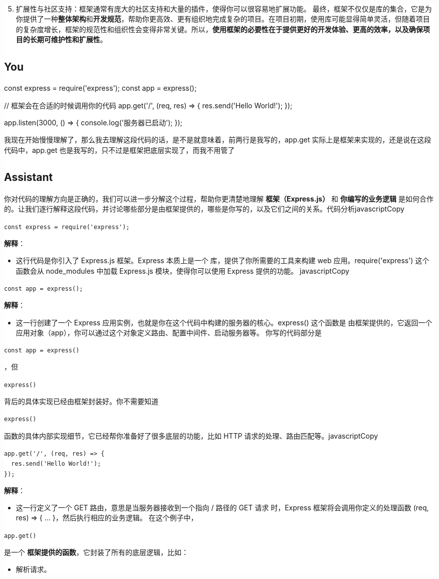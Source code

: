 5. 扩展性与社区支持：框架通常有庞大的社区支持和大量的插件，使得你可以很容易地扩展功能。
最终，框架不仅仅是库的集合，它是为你提供了一种**整体架构**和**开发规范**，帮助你更高效、更有组织地完成复杂的项目。在项目初期，使用库可能显得简单灵活，但随着项目的复杂度增长，框架的规范性和组织性会变得非常关键。所以，**使用框架的必要性在于提供更好的开发体验、更高的效率，以及确保项目的长期可维护性和扩展性**。

## You
const express = require('express');
const app = express();

// 框架会在合适的时候调用你的代码
app.get('/', (req, res) =&gt; {
  res.send('Hello World!');
});

app.listen(3000, () =&gt; {
  console.log('服务器已启动');
});


我现在开始慢慢理解了，那么我去理解这段代码的话，是不是就意味着，前两行是我写的，app.get 实际上是框架来实现的，还是说在这段代码中，app.get 也是我写的，只不过是框架把底层实现了，而我不用管了

## Assistant
你对代码的理解方向是正确的，我们可以进一步分解这个过程，帮助你更清楚地理解 **框架（Express.js）** 和 **你编写的业务逻辑** 是如何合作的。让我们逐行解释这段代码，并讨论哪些部分是由框架提供的，哪些是你写的，以及它们之间的关系。代码分析javascriptCopy
```plaintext
const express = require('express');

```
**解释**：
- 这行代码是你引入了 Express.js 框架。Express 本质上是一个 库，提供了你所需要的工具来构建 web 应用。require('express') 这个函数会从 node_modules 中加载 Express.js 模块，使得你可以使用 Express 提供的功能。
javascriptCopy
```plaintext
const app = express();

```
**解释**：
- 这一行创建了一个 Express 应用实例，也就是你在这个代码中构建的服务器的核心。express() 这个函数是 由框架提供的，它返回一个 应用对象（app），你可以通过这个对象定义路由、配置中间件、启动服务器等。
你写的代码部分是 
```plaintext
const app = express()
```
，但 
```plaintext
express()
```
 背后的具体实现已经由框架封装好。你不需要知道 
```plaintext
express()
```
 函数的具体内部实现细节，它已经帮你准备好了很多底层的功能，比如 HTTP 请求的处理、路由匹配等。javascriptCopy
```plaintext
app.get('/', (req, res) => {
  res.send('Hello World!');
});

```
**解释**：
- 这一行定义了一个 GET 路由，意思是当服务器接收到一个指向 / 路径的 GET 请求 时，Express 框架将会调用你定义的处理函数 (req, res) => { ... }，然后执行相应的业务逻辑。
在这个例子中，
```plaintext
app.get()
```
 是一个 **框架提供的函数**，它封装了所有的底层逻辑，比如：
- 解析请求。